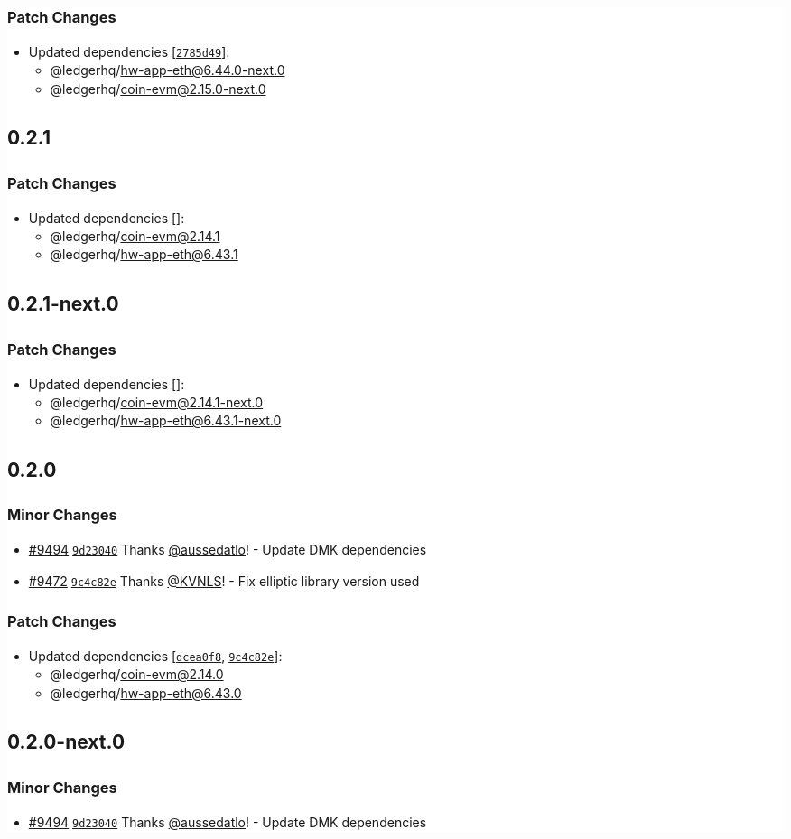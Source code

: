 ### Patch Changes

- Updated dependencies [[`2785d49`](https://github.com/LedgerHQ/ledger-live/commit/2785d49ac320498f98ed39b4eccc48310ad35fe1)]:
  - @ledgerhq/hw-app-eth@6.44.0-next.0
  - @ledgerhq/coin-evm@2.15.0-next.0

## 0.2.1

### Patch Changes

- Updated dependencies []:
  - @ledgerhq/coin-evm@2.14.1
  - @ledgerhq/hw-app-eth@6.43.1

## 0.2.1-next.0

### Patch Changes

- Updated dependencies []:
  - @ledgerhq/coin-evm@2.14.1-next.0
  - @ledgerhq/hw-app-eth@6.43.1-next.0

## 0.2.0

### Minor Changes

- [#9494](https://github.com/LedgerHQ/ledger-live/pull/9494) [`9d23040`](https://github.com/LedgerHQ/ledger-live/commit/9d230407b782d57fcada9075422b127f8a925168) Thanks [@aussedatlo](https://github.com/aussedatlo)! - Update DMK dependencies

- [#9472](https://github.com/LedgerHQ/ledger-live/pull/9472) [`9c4c82e`](https://github.com/LedgerHQ/ledger-live/commit/9c4c82e8e81aaadfc1132f0a25812be094e54453) Thanks [@KVNLS](https://github.com/KVNLS)! - Fix elliptic library version used

### Patch Changes

- Updated dependencies [[`dcea0f8`](https://github.com/LedgerHQ/ledger-live/commit/dcea0f880728c808fffe5b09410eec614083f04b), [`9c4c82e`](https://github.com/LedgerHQ/ledger-live/commit/9c4c82e8e81aaadfc1132f0a25812be094e54453)]:
  - @ledgerhq/coin-evm@2.14.0
  - @ledgerhq/hw-app-eth@6.43.0

## 0.2.0-next.0

### Minor Changes

- [#9494](https://github.com/LedgerHQ/ledger-live/pull/9494) [`9d23040`](https://github.com/LedgerHQ/ledger-live/commit/9d230407b782d57fcada9075422b127f8a925168) Thanks [@aussedatlo](https://github.com/aussedatlo)! - Update DMK dependencies
